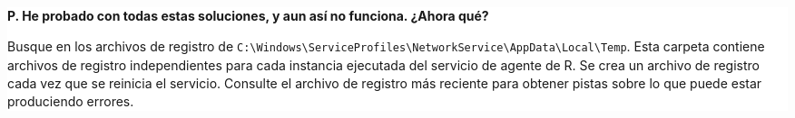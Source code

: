 **P. He probado con todas estas soluciones, y aun así no funciona. ¿Ahora qué?**

Busque en los archivos de registro de `C:\Windows\ServiceProfiles\NetworkService\AppData\Local\Temp`. Esta carpeta contiene archivos de registro independientes para cada instancia ejecutada del servicio de agente de R. Se crea un archivo de registro cada vez que se reinicia el servicio. Consulte el archivo de registro más reciente para obtener pistas sobre lo que puede estar produciendo errores.
